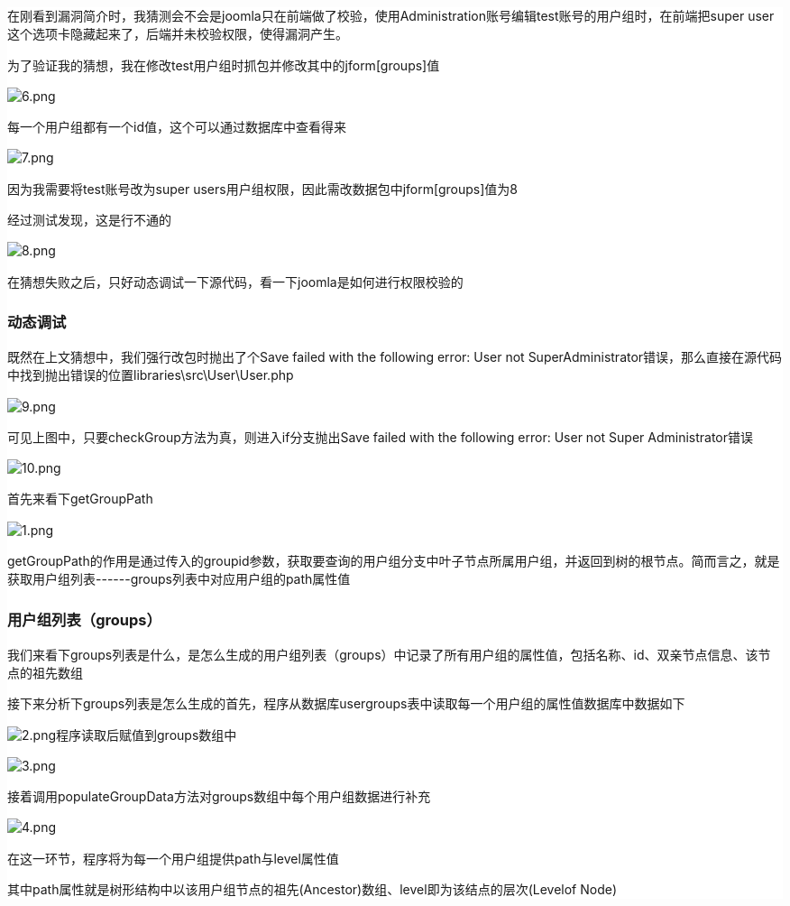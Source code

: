 在刚看到漏洞简介时，我猜测会不会是joomla只在前端做了校验，使用Administration账号编辑test账号的用户组时，在前端把super
user这个选项卡隐藏起来了，后端并未校验权限，使得漏洞产生。

为了验证我的猜想，我在修改test用户组时抓包并修改其中的jform\[groups\]值

![6.png](/Users/aresx/Documents/VulWiki/.resource/(CVE-2020-11890)Joomla远程命令执行漏洞/media/rId31.png)

每一个用户组都有一个id值，这个可以通过数据库中查看得来

![7.png](/Users/aresx/Documents/VulWiki/.resource/(CVE-2020-11890)Joomla远程命令执行漏洞/media/rId32.png)

因为我需要将test账号改为super
users用户组权限，因此需改数据包中jform\[groups\]值为8

经过测试发现，这是行不通的

![8.png](/Users/aresx/Documents/VulWiki/.resource/(CVE-2020-11890)Joomla远程命令执行漏洞/media/rId33.png)

在猜想失败之后，只好动态调试一下源代码，看一下joomla是如何进行权限校验的

### 动态调试

既然在上文猜想中，我们强行改包时抛出了个Save failed with the following
error: User not SuperAdministrator错误，那么直接在源代码中找到抛出错误的位置libraries\\src\\User\\User.php

![9.png](/Users/aresx/Documents/VulWiki/.resource/(CVE-2020-11890)Joomla远程命令执行漏洞/media/rId35.png)

可见上图中，只要checkGroup方法为真，则进入if分支抛出Save failed with the
following error: User not Super Administrator错误

![10.png](/Users/aresx/Documents/VulWiki/.resource/(CVE-2020-11890)Joomla远程命令执行漏洞/media/rId36.png)

首先来看下getGroupPath

![1.png](/Users/aresx/Documents/VulWiki/.resource/(CVE-2020-11890)Joomla远程命令执行漏洞/media/rId37.png)

getGroupPath的作用是通过传入的groupid参数，获取要查询的用户组分支中叶子节点所属用户组，并返回到树的根节点。简而言之，就是获取用户组列表------groups列表中对应用户组的path属性值

### 用户组列表（groups）

我们来看下groups列表是什么，是怎么生成的用户组列表（groups）中记录了所有用户组的属性值，包括名称、id、双亲节点信息、该节点的祖先数组

接下来分析下groups列表是怎么生成的首先，程序从数据库usergroups表中读取每一个用户组的属性值数据库中数据如下

![2.png](/Users/aresx/Documents/VulWiki/.resource/(CVE-2020-11890)Joomla远程命令执行漏洞/media/rId39.png)程序读取后赋值到groups数组中

![3.png](/Users/aresx/Documents/VulWiki/.resource/(CVE-2020-11890)Joomla远程命令执行漏洞/media/rId40.png)

接着调用populateGroupData方法对groups数组中每个用户组数据进行补充

![4.png](/Users/aresx/Documents/VulWiki/.resource/(CVE-2020-11890)Joomla远程命令执行漏洞/media/rId41.png)

在这一环节，程序将为每一个用户组提供path与level属性值

其中path属性就是树形结构中以该用户组节点的祖先(Ancestor)数组、level即为该结点的层次(Levelof Node)
